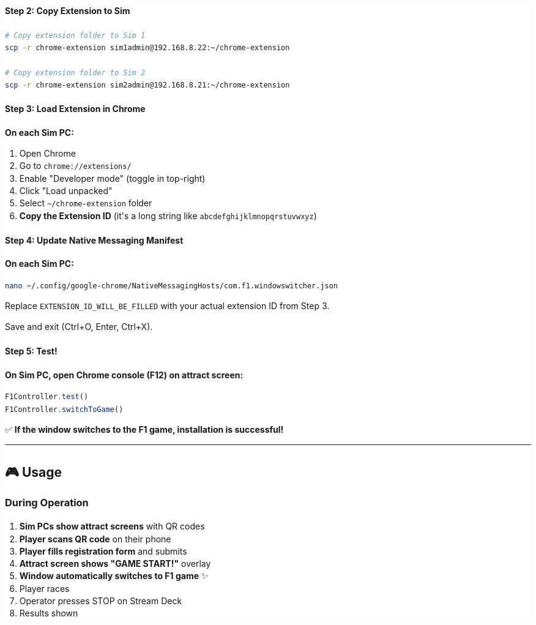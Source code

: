 #### Step 2: Copy Extension to Sim
```bash
# Copy extension folder to Sim 1
scp -r chrome-extension sim1admin@192.168.8.22:~/chrome-extension

# Copy extension folder to Sim 2
scp -r chrome-extension sim2admin@192.168.8.21:~/chrome-extension
```

#### Step 3: Load Extension in Chrome

**On each Sim PC:**

1. Open Chrome
2. Go to `chrome://extensions/`
3. Enable "Developer mode" (toggle in top-right)
4. Click "Load unpacked"
5. Select `~/chrome-extension` folder
6. **Copy the Extension ID** (it's a long string like `abcdefghijklmnopqrstuvwxyz`)

#### Step 4: Update Native Messaging Manifest

**On each Sim PC:**

```bash
nano ~/.config/google-chrome/NativeMessagingHosts/com.f1.windowswitcher.json
```

Replace `EXTENSION_ID_WILL_BE_FILLED` with your actual extension ID from Step 3.

Save and exit (Ctrl+O, Enter, Ctrl+X).

#### Step 5: Test!

**On Sim PC, open Chrome console (F12) on attract screen:**

```javascript
F1Controller.test()
F1Controller.switchToGame()
```

✅ **If the window switches to the F1 game, installation is successful!**

---

## 🎮 Usage

### During Operation

1. **Sim PCs show attract screens** with QR codes
2. **Player scans QR code** on their phone
3. **Player fills registration form** and submits
4. **Attract screen shows "GAME START!"** overlay
5. **Window automatically switches to F1 game** ✨
6. Player races
7. Operator presses STOP on Stream Deck
8. Results shown
